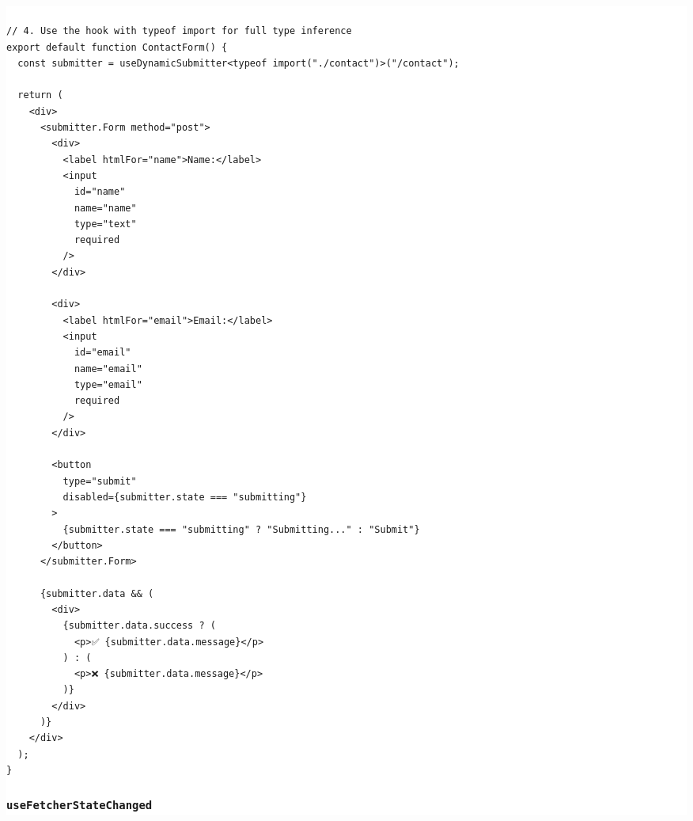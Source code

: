 ```tsx

// 4. Use the hook with typeof import for full type inference
export default function ContactForm() {
  const submitter = useDynamicSubmitter<typeof import("./contact")>("/contact");

  return (
    <div>
      <submitter.Form method="post">
        <div>
          <label htmlFor="name">Name:</label>
          <input
            id="name"
            name="name"
            type="text"
            required
          />
        </div>
        
        <div>
          <label htmlFor="email">Email:</label>
          <input
            id="email"
            name="email"
            type="email"
            required
          />
        </div>
        
        <button
          type="submit"
          disabled={submitter.state === "submitting"}
        >
          {submitter.state === "submitting" ? "Submitting..." : "Submit"}
        </button>
      </submitter.Form>

      {submitter.data && (
        <div>
          {submitter.data.success ? (
            <p>✅ {submitter.data.message}</p>
          ) : (
            <p>❌ {submitter.data.message}</p>
          )}
        </div>
      )}
    </div>
  );
}
```

### `useFetcherStateChanged`
